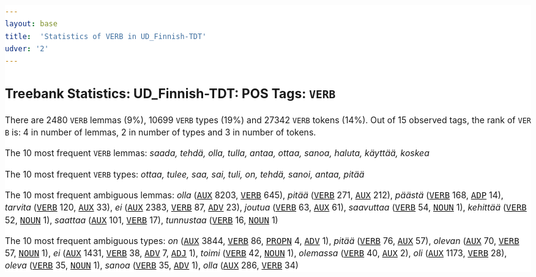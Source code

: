```yaml
---
layout: base
title:  'Statistics of VERB in UD_Finnish-TDT'
udver: '2'
---
```


## Treebank Statistics: UD_Finnish-TDT: POS Tags: `VERB`

There are 2480 `VERB` lemmas (9%), 10699 `VERB` types (19%) and 27342 `VERB` tokens (14%).
Out of 15 observed tags, the rank of `VERB` is: 4 in number of lemmas, 2 in number of types and 3 in number of tokens.

The 10 most frequent `VERB` lemmas: <em>saada, tehdä, olla, tulla, antaa, ottaa, sanoa, haluta, käyttää, koskea</em>

The 10 most frequent `VERB` types:  <em>ottaa, tulee, saa, sai, tuli, on, tehdä, sanoi, antaa, pitää</em>

The 10 most frequent ambiguous lemmas: <em>olla</em> (<tt><a href="fi_tdt-pos-AUX.html">AUX</a></tt> 8203, <tt><a href="fi_tdt-pos-VERB.html">VERB</a></tt> 645), <em>pitää</em> (<tt><a href="fi_tdt-pos-VERB.html">VERB</a></tt> 271, <tt><a href="fi_tdt-pos-AUX.html">AUX</a></tt> 212), <em>päästä</em> (<tt><a href="fi_tdt-pos-VERB.html">VERB</a></tt> 168, <tt><a href="fi_tdt-pos-ADP.html">ADP</a></tt> 14), <em>tarvita</em> (<tt><a href="fi_tdt-pos-VERB.html">VERB</a></tt> 120, <tt><a href="fi_tdt-pos-AUX.html">AUX</a></tt> 33), <em>ei</em> (<tt><a href="fi_tdt-pos-AUX.html">AUX</a></tt> 2383, <tt><a href="fi_tdt-pos-VERB.html">VERB</a></tt> 87, <tt><a href="fi_tdt-pos-ADV.html">ADV</a></tt> 23), <em>joutua</em> (<tt><a href="fi_tdt-pos-VERB.html">VERB</a></tt> 63, <tt><a href="fi_tdt-pos-AUX.html">AUX</a></tt> 61), <em>saavuttaa</em> (<tt><a href="fi_tdt-pos-VERB.html">VERB</a></tt> 54, <tt><a href="fi_tdt-pos-NOUN.html">NOUN</a></tt> 1), <em>kehittää</em> (<tt><a href="fi_tdt-pos-VERB.html">VERB</a></tt> 52, <tt><a href="fi_tdt-pos-NOUN.html">NOUN</a></tt> 1), <em>saattaa</em> (<tt><a href="fi_tdt-pos-AUX.html">AUX</a></tt> 101, <tt><a href="fi_tdt-pos-VERB.html">VERB</a></tt> 17), <em>tunnustaa</em> (<tt><a href="fi_tdt-pos-VERB.html">VERB</a></tt> 16, <tt><a href="fi_tdt-pos-NOUN.html">NOUN</a></tt> 1)

The 10 most frequent ambiguous types:  <em>on</em> (<tt><a href="fi_tdt-pos-AUX.html">AUX</a></tt> 3844, <tt><a href="fi_tdt-pos-VERB.html">VERB</a></tt> 86, <tt><a href="fi_tdt-pos-PROPN.html">PROPN</a></tt> 4, <tt><a href="fi_tdt-pos-ADV.html">ADV</a></tt> 1), <em>pitää</em> (<tt><a href="fi_tdt-pos-VERB.html">VERB</a></tt> 76, <tt><a href="fi_tdt-pos-AUX.html">AUX</a></tt> 57), <em>olevan</em> (<tt><a href="fi_tdt-pos-AUX.html">AUX</a></tt> 70, <tt><a href="fi_tdt-pos-VERB.html">VERB</a></tt> 57, <tt><a href="fi_tdt-pos-NOUN.html">NOUN</a></tt> 1), <em>ei</em> (<tt><a href="fi_tdt-pos-AUX.html">AUX</a></tt> 1431, <tt><a href="fi_tdt-pos-VERB.html">VERB</a></tt> 38, <tt><a href="fi_tdt-pos-ADV.html">ADV</a></tt> 7, <tt><a href="fi_tdt-pos-ADJ.html">ADJ</a></tt> 1), <em>toimi</em> (<tt><a href="fi_tdt-pos-VERB.html">VERB</a></tt> 42, <tt><a href="fi_tdt-pos-NOUN.html">NOUN</a></tt> 1), <em>olemassa</em> (<tt><a href="fi_tdt-pos-VERB.html">VERB</a></tt> 40, <tt><a href="fi_tdt-pos-AUX.html">AUX</a></tt> 2), <em>oli</em> (<tt><a href="fi_tdt-pos-AUX.html">AUX</a></tt> 1173, <tt><a href="fi_tdt-pos-VERB.html">VERB</a></tt> 28), <em>oleva</em> (<tt><a href="fi_tdt-pos-VERB.html">VERB</a></tt> 35, <tt><a href="fi_tdt-pos-NOUN.html">NOUN</a></tt> 1), <em>sanoa</em> (<tt><a href="fi_tdt-pos-VERB.html">VERB</a></tt> 35, <tt><a href="fi_tdt-pos-ADV.html">ADV</a></tt> 1), <em>olla</em> (<tt><a href="fi_tdt-pos-AUX.html">AUX</a></tt> 286, <tt><a href="fi_tdt-pos-VERB.html">VERB</a></tt> 34)

